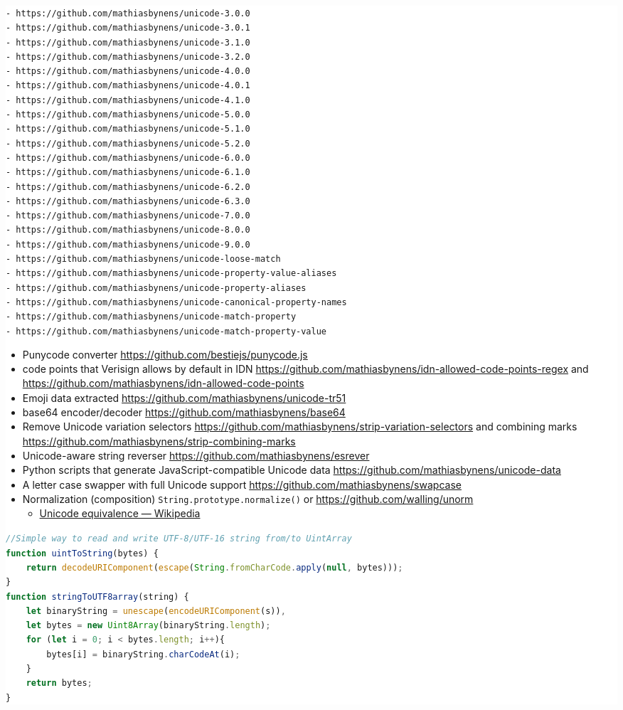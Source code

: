 	- https://github.com/mathiasbynens/unicode-3.0.0
	- https://github.com/mathiasbynens/unicode-3.0.1
	- https://github.com/mathiasbynens/unicode-3.1.0
	- https://github.com/mathiasbynens/unicode-3.2.0
	- https://github.com/mathiasbynens/unicode-4.0.0
	- https://github.com/mathiasbynens/unicode-4.0.1
	- https://github.com/mathiasbynens/unicode-4.1.0
	- https://github.com/mathiasbynens/unicode-5.0.0
	- https://github.com/mathiasbynens/unicode-5.1.0
	- https://github.com/mathiasbynens/unicode-5.2.0
	- https://github.com/mathiasbynens/unicode-6.0.0
	- https://github.com/mathiasbynens/unicode-6.1.0
	- https://github.com/mathiasbynens/unicode-6.2.0
	- https://github.com/mathiasbynens/unicode-6.3.0
	- https://github.com/mathiasbynens/unicode-7.0.0
	- https://github.com/mathiasbynens/unicode-8.0.0
	- https://github.com/mathiasbynens/unicode-9.0.0
	- https://github.com/mathiasbynens/unicode-loose-match
	- https://github.com/mathiasbynens/unicode-property-value-aliases
	- https://github.com/mathiasbynens/unicode-property-aliases
	- https://github.com/mathiasbynens/unicode-canonical-property-names
	- https://github.com/mathiasbynens/unicode-match-property
	- https://github.com/mathiasbynens/unicode-match-property-value
- Punycode converter https://github.com/bestiejs/punycode.js
- code points that Verisign allows by default in IDN https://github.com/mathiasbynens/idn-allowed-code-points-regex and https://github.com/mathiasbynens/idn-allowed-code-points
- Emoji data extracted https://github.com/mathiasbynens/unicode-tr51
- base64 encoder/decoder https://github.com/mathiasbynens/base64
- Remove Unicode variation selectors https://github.com/mathiasbynens/strip-variation-selectors and combining marks https://github.com/mathiasbynens/strip-combining-marks
- Unicode-aware string reverser  https://github.com/mathiasbynens/esrever
- Python scripts that generate JavaScript-compatible Unicode data https://github.com/mathiasbynens/unicode-data
- A letter case swapper with full Unicode support https://github.com/mathiasbynens/swapcase
- Normalization (composition) `String.prototype.normalize()` or https://github.com/walling/unorm
	- [Unicode equivalence — Wikipedia](https://en.wikipedia.org/wiki/Unicode_equivalence#Normalization)

```js
//Simple way to read and write UTF-8/UTF-16 string from/to UintArray
function uintToString(bytes) {
	return decodeURIComponent(escape(String.fromCharCode.apply(null, bytes)));
}
function stringToUTF8array(string) {
	let binaryString = unescape(encodeURIComponent(s)),
	let bytes = new Uint8Array(binaryString.length);
	for (let i = 0; i < bytes.length; i++){
		bytes[i] = binaryString.charCodeAt(i);
	}
	return bytes;
}
```
